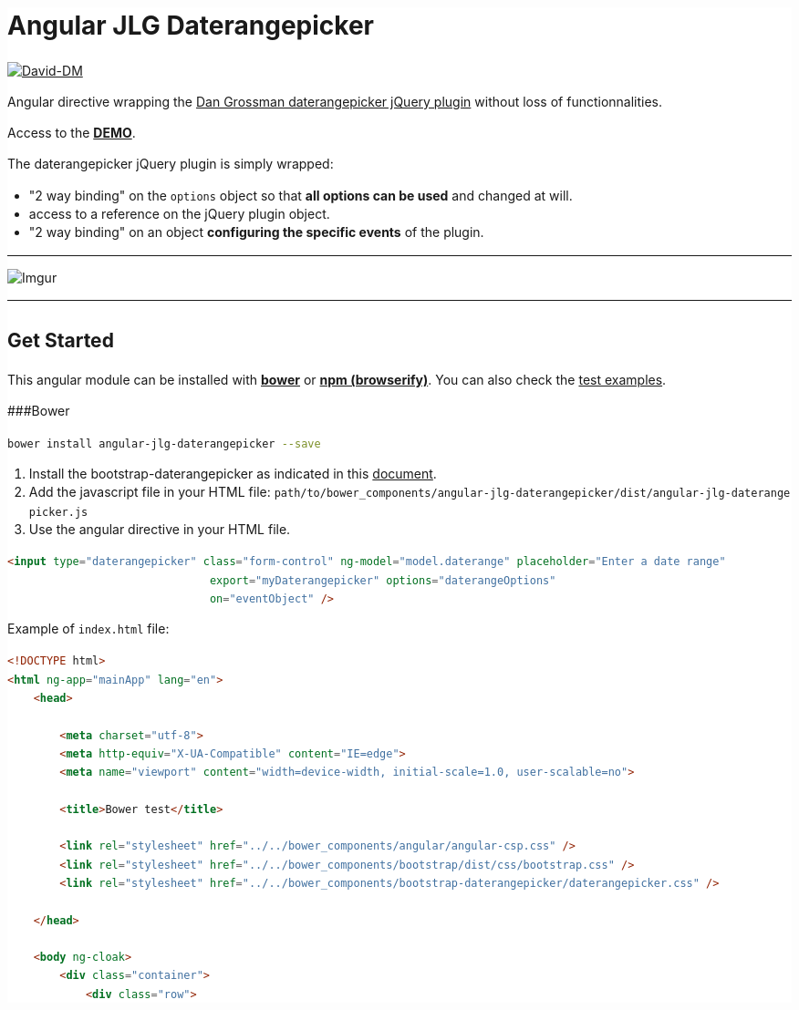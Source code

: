 Angular JLG Daterangepicker
=======================
[![David-DM](https://david-dm.org/jlguenego/angular-jlg-daterangepicker.svg)](https://david-dm.org/jlguenego/angular-jlg-daterangepicker)


Angular directive wrapping the [Dan Grossman daterangepicker jQuery plugin](https://github.com/dangrossman/bootstrap-daterangepicker) without loss of functionnalities.

Access to the **[DEMO](https://jlguenego.github.io/angular-jlg-daterangepicker/)**.

The daterangepicker jQuery plugin is simply wrapped:
- "2 way binding" on the `options` object so that **all options can be used** and changed at will.
- access to a reference on the jQuery plugin object.
- "2 way binding" on an object **configuring the specific events** of the plugin.

--------------------------------

![Imgur](https://raw.githubusercontent.com/jlguenego/angular-jlg-daterangepicker/master/doc/angular-jlg-daterangepicker.gif)

--------------------------------------


Get Started
----------------

This angular module can be installed with **[bower](#bower)** or **[npm (browserify)](#npm-and-browserify)**. You can also check the [test examples](https://github.com/jlguenego/angular-jlg-daterangepicker/tree/master/test).

###Bower

```sh
bower install angular-jlg-daterangepicker --save
```

1. Install the bootstrap-daterangepicker as indicated in this [document](https://github.com/dangrossman/bootstrap-daterangepicker).
2. Add the javascript file in your HTML file: `path/to/bower_components/angular-jlg-daterangepicker/dist/angular-jlg-daterangepicker.js`
3. Use the angular directive in your HTML file.
 ```html
<input type="daterangepicker" class="form-control" ng-model="model.daterange" placeholder="Enter a date range"
                                export="myDaterangepicker" options="daterangeOptions"
                                on="eventObject" />
```

Example of `index.html` file:
```html
<!DOCTYPE html>
<html ng-app="mainApp" lang="en">
	<head>
		
		<meta charset="utf-8">
		<meta http-equiv="X-UA-Compatible" content="IE=edge">
		<meta name="viewport" content="width=device-width, initial-scale=1.0, user-scalable=no">

		<title>Bower test</title>
		
		<link rel="stylesheet" href="../../bower_components/angular/angular-csp.css" />
		<link rel="stylesheet" href="../../bower_components/bootstrap/dist/css/bootstrap.css" />
		<link rel="stylesheet" href="../../bower_components/bootstrap-daterangepicker/daterangepicker.css" />
		
	</head>

	<body ng-cloak>
		<div class="container">
			<div class="row">
```